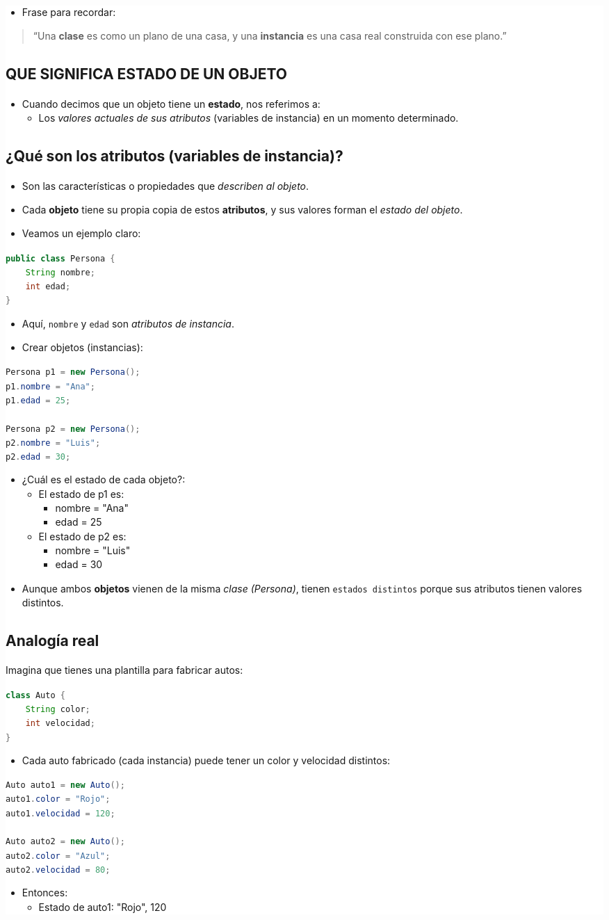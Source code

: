 * Frase para recordar:  
> “Una **clase** es como un plano de una casa, y una **instancia** es una casa real construida con ese plano.”  

## QUE SIGNIFICA ESTADO DE UN OBJETO  

* Cuando decimos que un objeto tiene un **estado**, nos referimos a:  
    - Los *valores actuales de sus atributos* (variables de instancia) en un momento determinado.  

¿Qué son los atributos (variables de instancia)?  
------------------------------------------------  
* Son las características o propiedades que _describen al objeto_.
* Cada **objeto** tiene su propia copia de estos **atributos**, y sus valores forman el _estado del objeto_.

* Veamos un ejemplo claro:  
~~~java
public class Persona {
    String nombre;
    int edad;
}
~~~  
+ Aquí, `nombre` y `edad` son _atributos de instancia_.  

* Crear objetos (instancias):  
~~~java
Persona p1 = new Persona();
p1.nombre = "Ana";
p1.edad = 25;

Persona p2 = new Persona();
p2.nombre = "Luis";
p2.edad = 30;
~~~  

* ¿Cuál es el estado de cada objeto?:  
    + El estado de p1 es:  
        - nombre = "Ana"  
        - edad = 25  
    + El estado de p2 es:    
        - nombre = "Luis"  
        - edad = 30  

+ Aunque ambos **objetos** vienen de la misma _clase (Persona)_, tienen `estados distintos` porque sus atributos tienen valores distintos.

Analogía real  
-------------  
Imagina que tienes una plantilla para fabricar autos:
~~~java
class Auto {
    String color;
    int velocidad;
}
~~~  
+ Cada auto fabricado (cada instancia) puede tener un color y velocidad distintos:  
~~~java
Auto auto1 = new Auto();
auto1.color = "Rojo";
auto1.velocidad = 120;

Auto auto2 = new Auto();
auto2.color = "Azul";
auto2.velocidad = 80;
~~~  
+ Entonces:  
    - Estado de auto1: "Rojo", 120  